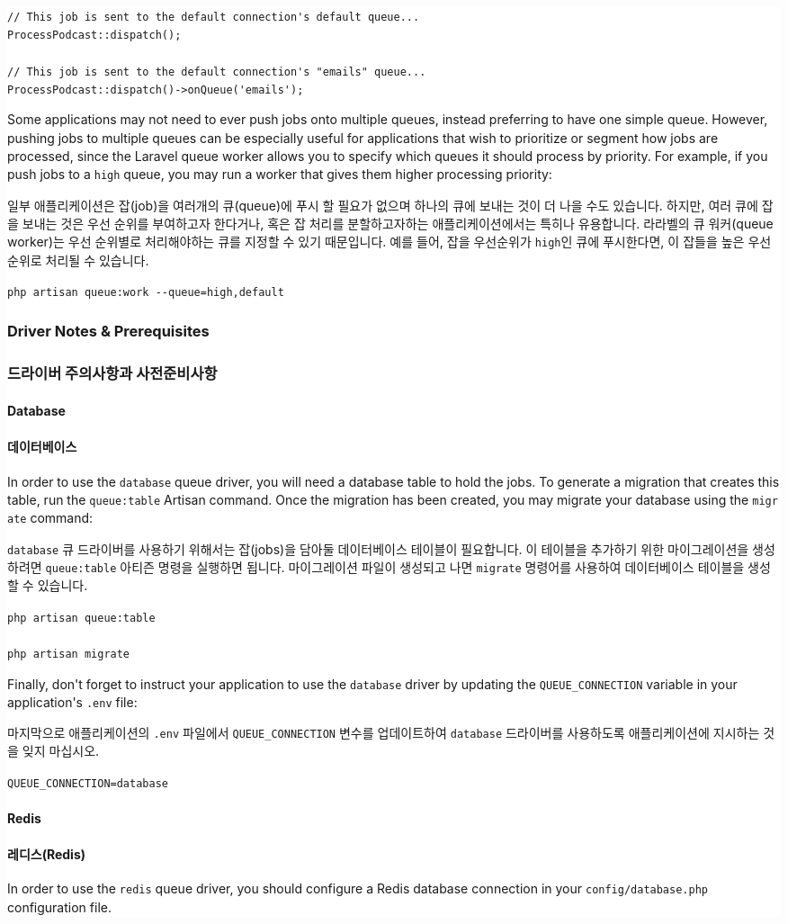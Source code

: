     // This job is sent to the default connection's default queue...
    ProcessPodcast::dispatch();

    // This job is sent to the default connection's "emails" queue...
    ProcessPodcast::dispatch()->onQueue('emails');

Some applications may not need to ever push jobs onto multiple queues, instead preferring to have one simple queue. However, pushing jobs to multiple queues can be especially useful for applications that wish to prioritize or segment how jobs are processed, since the Laravel queue worker allows you to specify which queues it should process by priority. For example, if you push jobs to a `high` queue, you may run a worker that gives them higher processing priority:

일부 애플리케이션은 잡(job)을 여러개의 큐(queue)에 푸시 할 필요가 없으며 하나의 큐에 보내는 것이 더 나을 수도 있습니다. 하지만, 여러 큐에 잡을 보내는 것은 우선 순위를 부여하고자 한다거나, 혹은 잡 처리를 분할하고자하는 애플리케이션에서는 특히나 유용합니다. 라라벨의 큐 워커(queue worker)는 우선 순위별로 처리해야하는 큐를 지정할 수 있기 때문입니다. 예를 들어, 잡을 우선순위가 `high`인 큐에 푸시한다면, 이 잡들을 높은 우선순위로 처리될 수 있습니다.

```shell
php artisan queue:work --queue=high,default
```

<a name="driver-prerequisites"></a>
### Driver Notes & Prerequisites
### 드라이버 주의사항과 사전준비사항

<a name="database"></a>
#### Database
#### 데이터베이스

In order to use the `database` queue driver, you will need a database table to hold the jobs. To generate a migration that creates this table, run the `queue:table` Artisan command. Once the migration has been created, you may migrate your database using the `migrate` command:

`database` 큐 드라이버를 사용하기 위해서는 잡(jobs)을 담아둘 데이터베이스 테이블이 필요합니다. 이 테이블을 추가하기 위한 마이그레이션을 생성하려면 `queue:table` 아티즌 명령을 실행하면 됩니다. 마이그레이션 파일이 생성되고 나면 `migrate` 명령어를 사용하여 데이터베이스 테이블을 생성할 수 있습니다.

```shell
php artisan queue:table

php artisan migrate
```

Finally, don't forget to instruct your application to use the `database` driver by updating the `QUEUE_CONNECTION` variable in your application's `.env` file:

마지막으로 애플리케이션의 `.env` 파일에서 `QUEUE_CONNECTION` 변수를 업데이트하여 `database` 드라이버를 사용하도록 애플리케이션에 지시하는 것을 잊지 마십시오.

    QUEUE_CONNECTION=database

<a name="redis"></a>
#### Redis
#### 레디스(Redis)

In order to use the `redis` queue driver, you should configure a Redis database connection in your `config/database.php` configuration file.
